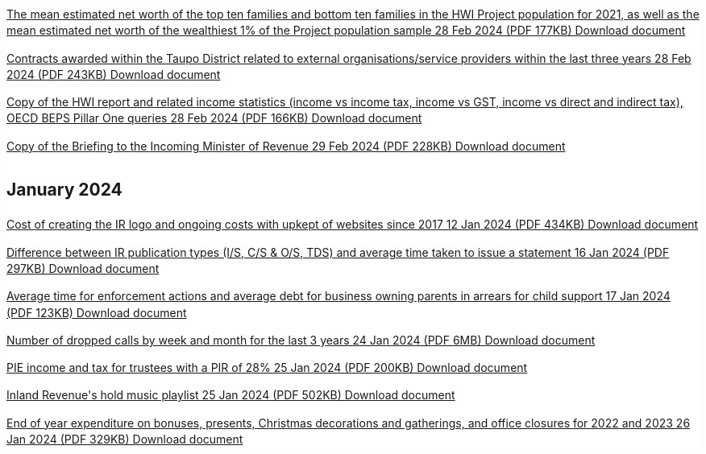 [The mean estimated net worth of the top ten families and bottom ten families in the HWI Project population for 2021, as well as the mean estimated net worth of the wealthiest 1% of the Project population sample 28 Feb 2024 (PDF 177KB) Download document](/-/media/project/ir/home/documents/oia-responses/february-2024/2024-02-28---the-mean-estimated-net-worth-of-the-top-ten-families-and-bottom-ten-families-in-the-hwi.pdf?modified=20250117002347&modified=20250117002347)

[Contracts awarded within the Taupo District related to external organisations/service providers within the last three years 28 Feb 2024 (PDF 243KB) Download document](/-/media/project/ir/home/documents/oia-responses/february-2024/2024-02-28---contracts-awarded-within-the-taupo-district-related-to-external-organisations.pdf?modified=20250117003051&modified=20250117003051)

[Copy of the HWI report and related income statistics (income vs income tax, income vs GST, income vs direct and indirect tax), OECD BEPS Pillar One queries 28 Feb 2024 (PDF 166KB) Download document](/-/media/project/ir/home/documents/oia-responses/february-2024/2024-02-28---copy-of-the-hwi-report-and-related-income-statistics-income-vs-income-tax.pdf?modified=20250117002224&modified=20250117002224)

[Copy of the Briefing to the Incoming Minister of Revenue 29 Feb 2024 (PDF 228KB) Download document](/-/media/project/ir/home/documents/oia-responses/february-2024/2024-02-29---copy-of-the-briefing-to-the-incoming-minister-of-revenue.pdf?modified=20250117002153&modified=20250117002153)

January 2024
------------

[Cost of creating the IR logo and ongoing costs with upkept of websites since 2017 12 Jan 2024 (PDF 434KB) Download document](/-/media/project/ir/home/documents/oia-responses/january-2024/2024-01-12---cost-of-creating-the-ir-logo-and-ongoing-costs-with-upkept-of-websites-since-2017.pdf?modified=20250117002633&modified=20250117002633)

[Difference between IR publication types (I/S, C/S & O/S, TDS) and average time taken to issue a statement 16 Jan 2024 (PDF 297KB) Download document](/-/media/project/ir/home/documents/oia-responses/january-2024/2024-01-16---difference-between-ir-publication-types-is-cs--os-tds-and-average-time-taken.pdf?modified=20250117002053&modified=20250117002053)

[Average time for enforcement actions and average debt for business owning parents in arrears for child support 17 Jan 2024 (PDF 123KB) Download document](/-/media/project/ir/home/documents/oia-responses/january-2024/2024-01-17---average-time-for-enforcement-actions-and-average-debt-for-business-owning-parents-i.pdf?modified=20250117002447&modified=20250117002447)

[Number of dropped calls by week and month for the last 3 years 24 Jan 2024 (PDF 6MB) Download document](/-/media/project/ir/home/documents/oia-responses/january-2024/2024-01-24---number-of-dropped-calls-by-week-and-month-for-the-last-3-years.pdf?modified=20250117002336&modified=20250117002336)

[PIE income and tax for trustees with a PIR of 28% 25 Jan 2024 (PDF 200KB) Download document](/-/media/project/ir/home/documents/oia-responses/january-2024/2024-01-25---pie-income-and-tax-for-trustees-with-a-pir-of-28.pdf?modified=20250117002439&modified=20250117002439)

[Inland Revenue's hold music playlist 25 Jan 2024 (PDF 502KB) Download document](/-/media/project/ir/home/documents/oia-responses/january-2024/2024-01-25---inland-revenues-hold-music-playlist.pdf?modified=20250117002218&modified=20250117002218)

[End of year expenditure on bonuses, presents, Christmas decorations and gatherings, and office closures for 2022 and 2023 26 Jan 2024 (PDF 329KB) Download document](/-/media/project/ir/home/documents/oia-responses/january-2024/2024-01-26---end-of-year-expenditure-on-bonuses-presents.pdf?modified=20250117002206&modified=20250117002206)
